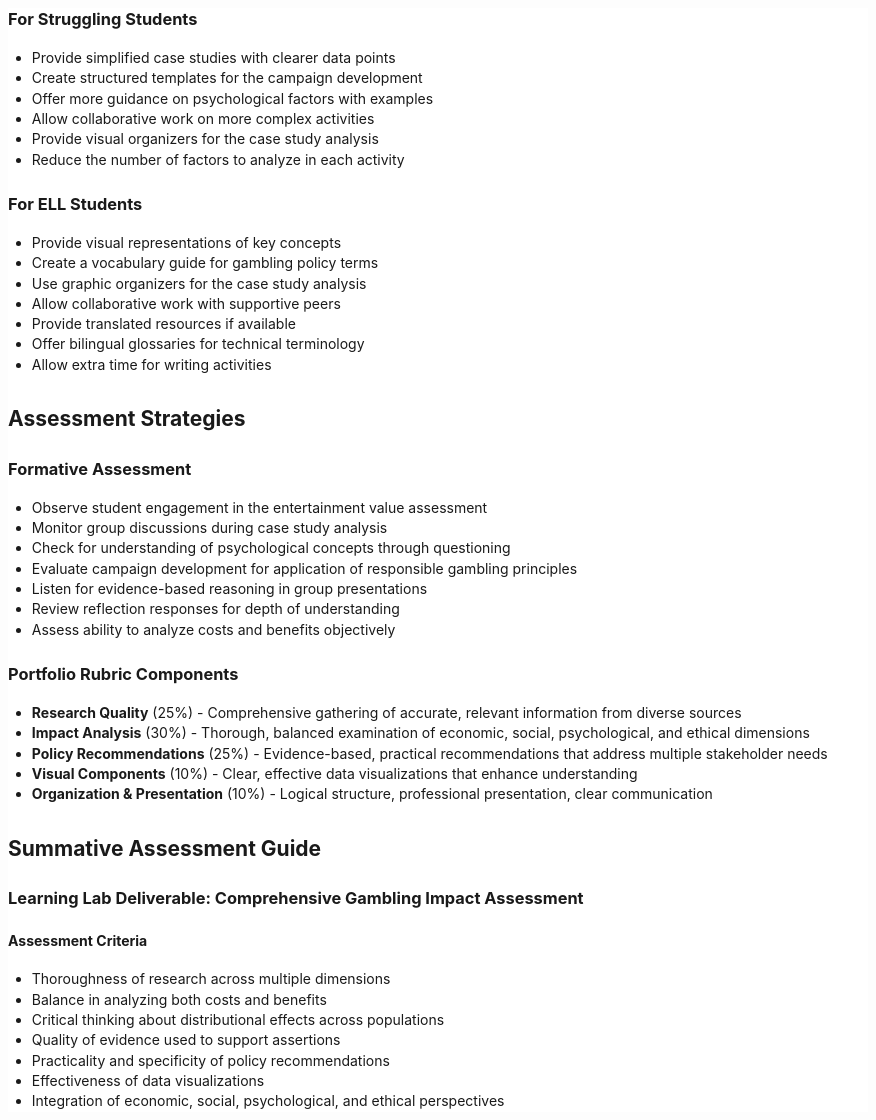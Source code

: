 ### For Struggling Students
- Provide simplified case studies with clearer data points
- Create structured templates for the campaign development
- Offer more guidance on psychological factors with examples
- Allow collaborative work on more complex activities
- Provide visual organizers for the case study analysis
- Reduce the number of factors to analyze in each activity

### For ELL Students
- Provide visual representations of key concepts
- Create a vocabulary guide for gambling policy terms
- Use graphic organizers for the case study analysis
- Allow collaborative work with supportive peers
- Provide translated resources if available
- Offer bilingual glossaries for technical terminology
- Allow extra time for writing activities

## Assessment Strategies

### Formative Assessment
- Observe student engagement in the entertainment value assessment
- Monitor group discussions during case study analysis
- Check for understanding of psychological concepts through questioning
- Evaluate campaign development for application of responsible gambling principles
- Listen for evidence-based reasoning in group presentations
- Review reflection responses for depth of understanding
- Assess ability to analyze costs and benefits objectively

### Portfolio Rubric Components
- **Research Quality** (25%) - Comprehensive gathering of accurate, relevant information from diverse sources
- **Impact Analysis** (30%) - Thorough, balanced examination of economic, social, psychological, and ethical dimensions
- **Policy Recommendations** (25%) - Evidence-based, practical recommendations that address multiple stakeholder needs
- **Visual Components** (10%) - Clear, effective data visualizations that enhance understanding
- **Organization & Presentation** (10%) - Logical structure, professional presentation, clear communication

## Summative Assessment Guide

### Learning Lab Deliverable: Comprehensive Gambling Impact Assessment

#### Assessment Criteria
- Thoroughness of research across multiple dimensions
- Balance in analyzing both costs and benefits
- Critical thinking about distributional effects across populations
- Quality of evidence used to support assertions
- Practicality and specificity of policy recommendations
- Effectiveness of data visualizations
- Integration of economic, social, psychological, and ethical perspectives

